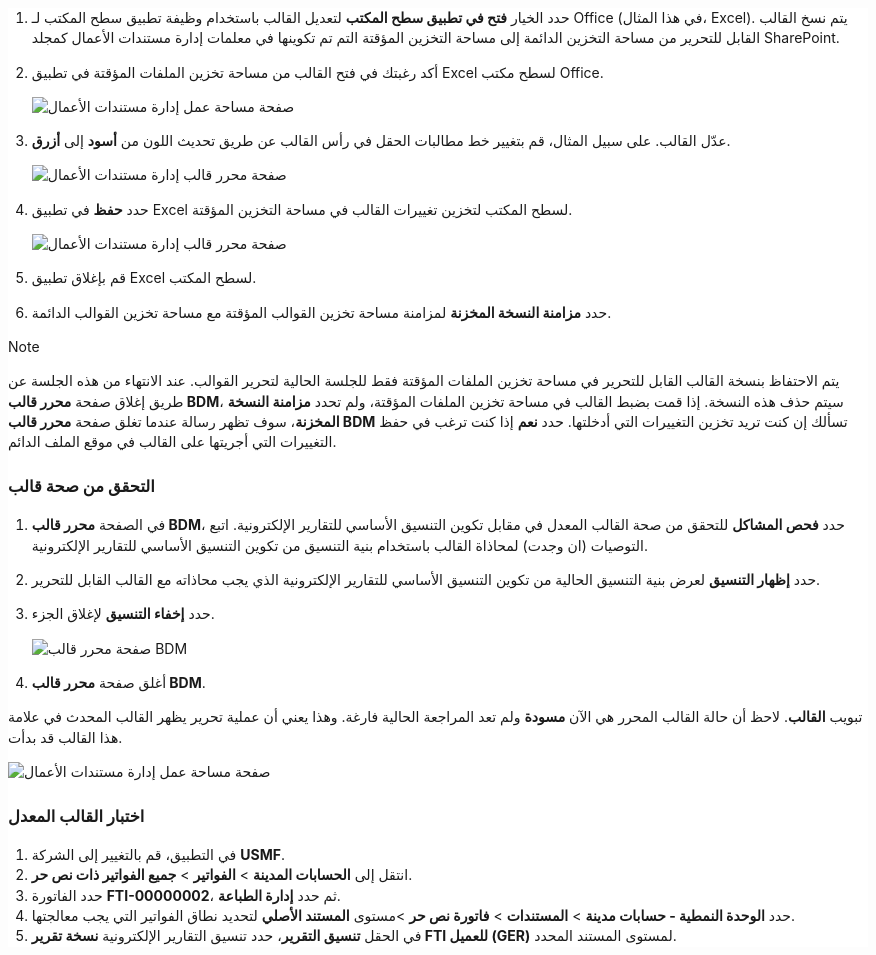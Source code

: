 1. حدد الخيار **فتح في تطبيق سطح المكتب** لتعديل القالب باستخدام وظيفة تطبيق سطح المكتب لـ Office (في هذا المثال، Excel). يتم نسخ القالب القابل للتحرير من مساحة التخزين الدائمة إلى مساحة التخزين المؤقتة التم تم تكوينها في معلمات إدارة مستندات الأعمال كمجلد SharePoint.
2. أكد رغبتك في فتح القالب من مساحة تخزين الملفات المؤقتة في تطبيق Excel لسطح مكتب Office.

    ![صفحة مساحة عمل إدارة مستندات الأعمال](./media/BDM-Overview-EditingLayout3.png)

3. عدّل القالب. على سبيل المثال، قم بتغيير خط مطالبات الحقل في رأس القالب عن طريق تحديث اللون من **أسود** إلى **أزرق**.

    ![صفحة محرر قالب إدارة مستندات الأعمال](./media/BDM-Overview-EditingLayout4.png)

4. حدد **حفظ** في تطبيق Excel لسطح المكتب لتخزين تغييرات القالب في مساحة التخزين المؤقتة.

    ![صفحة محرر قالب إدارة مستندات الأعمال](./media/BDM-Overview-EditingLayout5.png)

5. قم بإغلاق تطبيق Excel لسطح المكتب.
6. حدد **مزامنة النسخة المخزنة** لمزامنة مساحة تخزين القوالب المؤقتة مع مساحة تخزين القوالب الدائمة.

> [!NOTE]
> يتم الاحتفاظ بنسخة القالب القابل للتحرير في مساحة تخزين الملفات المؤقتة فقط للجلسة الحالية لتحرير القوالب. عند الانتهاء من هذه الجلسة عن طريق إغلاق صفحة **محرر قالب BDM**، سيتم حذف هذه النسخة. إذا قمت بضبط القالب في مساحة تخزين الملفات المؤقتة، ولم تحدد **مزامنة النسخة المخزنة**، سوف تظهر رسالة عندما تغلق صفحة **محرر قالب BDM** تسألك إن كنت تريد تخزين التغييرات التي أدخلتها. حدد **نعم** إذا كنت ترغب في حفظ التغييرات التي أجريتها على القالب في موقع الملف الدائم.

### <a name="validate-a-template"></a>التحقق من صحة قالب

1. في الصفحة **محرر قالب BDM**، حدد **فحص المشاكل** للتحقق من صحة القالب المعدل في مقابل تكوين التنسيق الأساسي للتقارير الإلكترونية. اتبع التوصيات (ان وجدت) لمحاذاة القالب باستخدام بنية التنسيق من تكوين التنسيق الأساسي للتقارير الإلكترونية.
2. حدد **إظهار التنسيق** لعرض بنية التنسيق الحالية من تكوين التنسيق الأساسي للتقارير الإلكترونية الذي يجب محاذاته مع القالب القابل للتحرير. 
3. حدد **إخفاء التنسيق** لإغلاق الجزء.

    ![صفحة محرر قالب BDM](./media/BDM-Overview-EditingTemplate6.png)

4. أغلق صفحة **محرر قالب BDM**.

يظهر القالب المحدث في علامة‏‎ تبويب **القالب**. لاحظ أن حالة القالب المحرر هي الآن **مسودة** ولم تعد المراجعة الحالية فارغة. وهذا يعني أن عملية تحرير هذا القالب قد بدأت.

![صفحة مساحة عمل إدارة مستندات الأعمال](./media/BDM-Overview-EditingTemplate5.png)

### <a name="test-the-modified-template"></a>اختبار القالب المعدل 

1. في التطبيق، قم بالتغيير إلى الشركة **USMF‎**.
2. انتقل إلى **الحسابات المدينة** \> **الفواتير** \> **جميع الفواتير ذات نص حر‬**.
3. حدد الفاتورة **FTI-00000002**، ثم حدد **إدارة الطباعة**.
4. حدد **الوحدة النمطية - حسابات مدينة** \> **المستندات** \> **فاتورة نص حر** \>مستوى **المستند الأصلي** لتحديد نطاق الفواتير التي يجب معالجتها.
5. في الحقل **تنسيق التقرير**، حدد تنسيق التقارير الإلكترونية **نسخة تقرير FTI للعميل (GER)** لمستوى المستند المحدد.
